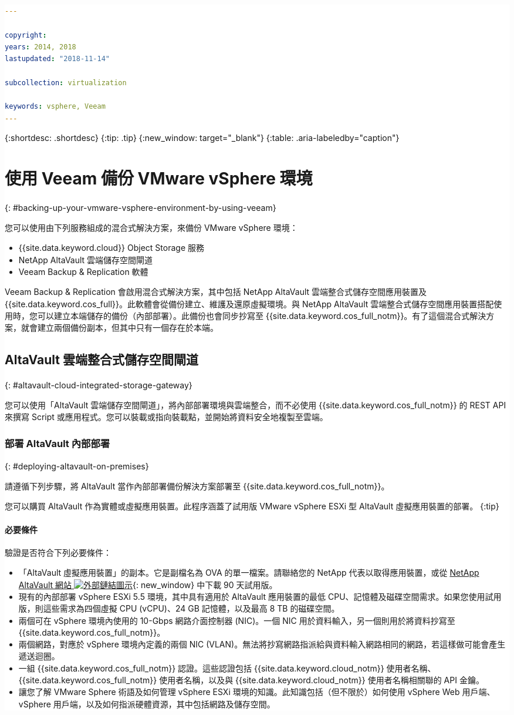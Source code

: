 ```yaml
---

copyright:
years: 2014, 2018
lastupdated: "2018-11-14"

subcollection: virtualization

keywords: vsphere, Veeam
---
```

{:shortdesc: .shortdesc}
{:tip: .tip}
{:new_window: target="_blank"}
{:table: .aria-labeledby="caption"}

# 使用 Veeam 備份 VMware vSphere 環境
{: #backing-up-your-vmware-vsphere-environment-by-using-veeam}

您可以使用由下列服務組成的混合式解決方案，來備份 VMware vSphere 環境：

* {{site.data.keyword.cloud}} Object Storage 服務
* NetApp AltaVault 雲端儲存空間閘道
* Veeam Backup & Replication 軟體

Veeam Backup & Replication 會啟用混合式解決方案，其中包括 NetApp AltaVault 雲端整合式儲存空間應用裝置及 {{site.data.keyword.cos_full}}。此軟體會從備份建立、維護及還原虛擬環境。與 NetApp AltaVault 雲端整合式儲存空間應用裝置搭配使用時，您可以建立本端儲存的備份（內部部署）。此備份也會同步抄寫至 {{site.data.keyword.cos_full_notm}}。有了這個混合式解決方案，就會建立兩個備份副本，但其中只有一個存在於本端。

## AltaVault 雲端整合式儲存空間閘道
{: #altavault-cloud-integrated-storage-gateway}

您可以使用「AltaVault 雲端儲存空間閘道」，將內部部署環境與雲端整合，而不必使用 {{site.data.keyword.cos_full_notm}} 的 REST API 來撰寫 Script 或應用程式。您可以裝載或指向裝載點，並開始將資料安全地複製至雲端。

### 部署 AltaVault 內部部署
{: #deploying-altavault-on-premises}

請遵循下列步驟，將 AltaVault 當作內部部署備份解決方案部署至 {{site.data.keyword.cos_full_notm}}。

您可以購買 AltaVault 作為實體或虛擬應用裝置。此程序涵蓋了試用版 VMware vSphere ESXi 型 AltaVault 虛擬應用裝置的部署。
{:tip}

<a name="prerequisites"></a>
#### 必要條件

驗證是否符合下列必要條件：

* 「AltaVault 虛擬應用裝置」的副本。它是副檔名為 OVA 的單一檔案。請聯絡您的 NetApp 代表以取得應用裝置，或從 [NetApp AltaVault 網站 ![外部鏈結圖示](../../icons/launch-glyph.svg "外部鏈結圖示")](http://www.netapp.com/us/products/protection-software/altavault/){: new_window} 中下載 90 天試用版。
* 現有的內部部署 vSphere ESXi 5.5 環境，其中具有適用於 AltaVault 應用裝置的最低 CPU、記憶體及磁碟空間需求。如果您使用試用版，則這些需求為四個虛擬 CPU (vCPU)、24 GB 記憶體，以及最高 8 TB 的磁碟空間。
* 兩個可在 vSphere 環境內使用的 10-Gbps 網路介面控制器 (NIC)。一個 NIC 用於資料輸入，另一個則用於將資料抄寫至 {{site.data.keyword.cos_full_notm}}。
* 兩個網路，對應於 vSphere 環境內定義的兩個 NIC (VLAN)。無法將抄寫網路指派給與資料輸入網路相同的網路，若這樣做可能會產生遞送迴圈。
* 一組 {{site.data.keyword.cos_full_notm}} 認證。這些認證包括 {{site.data.keyword.cloud_notm}} 使用者名稱、{{site.data.keyword.cos_full_notm}} 使用者名稱，以及與 {{site.data.keyword.cloud_notm}} 使用者名稱相關聯的 API 金鑰。
* 讓您了解 VMware Sphere 術語及如何管理 vSphere ESXi 環境的知識。此知識包括（但不限於）如何使用 vSphere Web 用戶端、vSphere 用戶端，以及如何指派硬體資源，其中包括網路及儲存空間。
